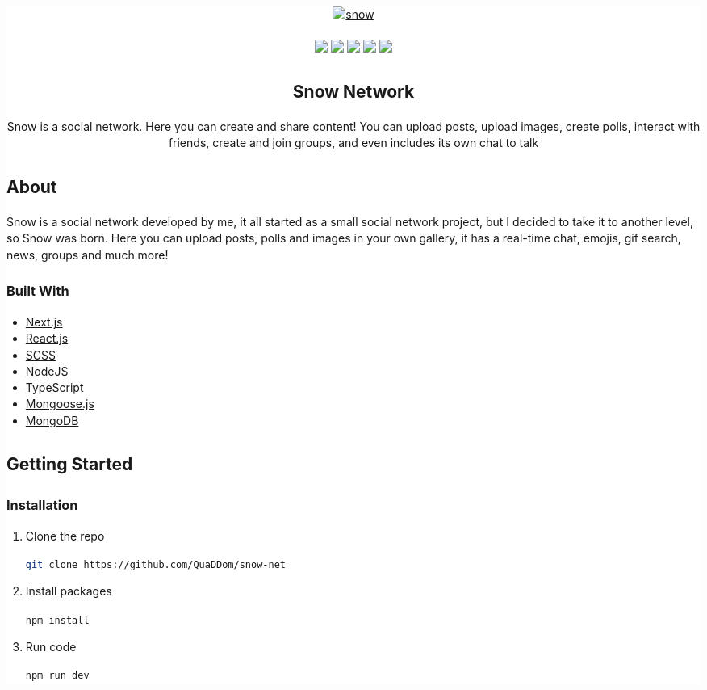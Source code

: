 <div align="center">
  <a href="https://snowcy.com/">
    <img src="https://i.imgur.com/RjNqmPi.png" alt="snow" width="120" height="120">
  </a>
</div>

<br />

<div align="center"> 
  <img width="auto" height="auto" src="https://img.shields.io/github/stars/QuaDDom/snow-net?style=for-the-badge" />
  <img width="auto" height="auto" src="https://img.shields.io/github/watchers/QuaDDom/snow-net?color=%230099ff&style=for-the-badge" />
  <img width="auto" height="auto" src="https://img.shields.io/github/contributors/QuaDDom/snow-net?style=for-the-badge" />
  <img width="auto" height="auto" src="https://img.shields.io/github/issues/QuaDDom/snow-net?style=for-the-badge" />
  <img width="auto" height="auto" src="https://img.shields.io/github/license/quaddom/snow-net?style=for-the-badge" />

  <h2 align="center">Snow Network</h2>
<p align="center">Snow is a social network. Here you can create and share content! You can upload posts, upload images, create polls, interact with friends, create       and join groups, and even includes its own chat to talk</p>
</div>

## About

Snow is a social network developed by me, it all started as a small social network project, but I decided to take it to another level, so Snow was born. Here you can upload posts, polls and images in your own gallery, it has a real-time chat, emojis, gif search, news, groups and much more!

### Built With
* [Next.js](https://nextjs.org/)
* [React.js](https://reactjs.org/)
* [SCSS](https://sass-lang.com/)
* [NodeJS](https://nodejs.org/es/)
* [TypeScript](https://www.typescriptlang.org/)
* [Mongoose.js](https://mongoosejs.com/)
* [MongoDB](https://www.mongodb.com/)


## Getting Started

### Installation

1. Clone the repo
   ```sh
   git clone https://github.com/QuaDDom/snow-net
   ```
2. Install packages
   ```sh
   npm install
   ```
3. Run code
   ```sh
   npm run dev
   ```
